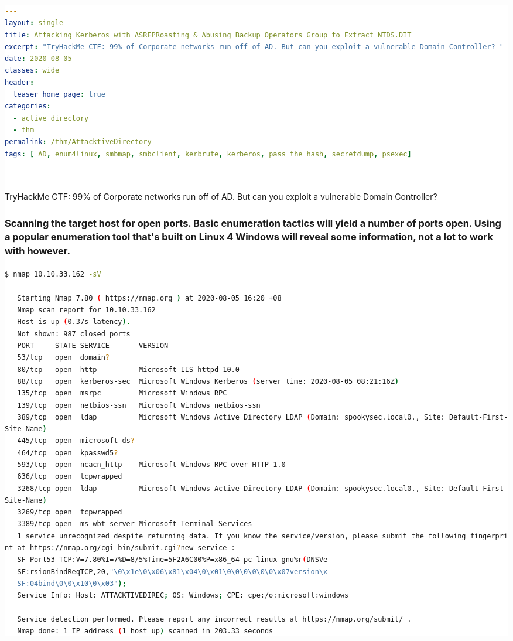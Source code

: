 ```yaml
---
layout: single
title: Attacking Kerberos with ASREPRoasting & Abusing Backup Operators Group to Extract NTDS.DIT
excerpt: "TryHackMe CTF: 99% of Corporate networks run off of AD. But can you exploit a vulnerable Domain Controller? "
date: 2020-08-05
classes: wide
header:
  teaser_home_page: true
categories:
  - active directory
  - thm
permalink: /thm/AttacktiveDirectory
tags: [ AD, enum4linux, smbmap, smbclient, kerbrute, kerberos, pass the hash, secretdump, psexec]

---
```


TryHackMe CTF: 99% of Corporate networks run off of AD. But can you exploit a vulnerable Domain Controller? 

### Scanning the target host for open ports. Basic enumeration tactics will yield a number of ports open. Using a popular enumeration tool that's built on Linux 4 Windows will reveal some information, not a lot to work with however.
 
 ```bash   
 $ nmap 10.10.33.162 -sV     
                             
    Starting Nmap 7.80 ( https://nmap.org ) at 2020-08-05 16:20 +08
    Nmap scan report for 10.10.33.162
    Host is up (0.37s latency).
    Not shown: 987 closed ports
    PORT     STATE SERVICE       VERSION
    53/tcp   open  domain?
    80/tcp   open  http          Microsoft IIS httpd 10.0
    88/tcp   open  kerberos-sec  Microsoft Windows Kerberos (server time: 2020-08-05 08:21:16Z)
    135/tcp  open  msrpc         Microsoft Windows RPC
    139/tcp  open  netbios-ssn   Microsoft Windows netbios-ssn
    389/tcp  open  ldap          Microsoft Windows Active Directory LDAP (Domain: spookysec.local0., Site: Default-First-Site-Name)
    445/tcp  open  microsoft-ds?
    464/tcp  open  kpasswd5?
    593/tcp  open  ncacn_http    Microsoft Windows RPC over HTTP 1.0
    636/tcp  open  tcpwrapped
    3268/tcp open  ldap          Microsoft Windows Active Directory LDAP (Domain: spookysec.local0., Site: Default-First-Site-Name)
    3269/tcp open  tcpwrapped
    3389/tcp open  ms-wbt-server Microsoft Terminal Services
    1 service unrecognized despite returning data. If you know the service/version, please submit the following fingerprint at https://nmap.org/cgi-bin/submit.cgi?new-service :
    SF-Port53-TCP:V=7.80%I=7%D=8/5%Time=5F2A6C00%P=x86_64-pc-linux-gnu%r(DNSVe
    SF:rsionBindReqTCP,20,"\0\x1e\0\x06\x81\x04\0\x01\0\0\0\0\0\0\x07version\x
    SF:04bind\0\0\x10\0\x03");
    Service Info: Host: ATTACKTIVEDIREC; OS: Windows; CPE: cpe:/o:microsoft:windows
    
    Service detection performed. Please report any incorrect results at https://nmap.org/submit/ .
    Nmap done: 1 IP address (1 host up) scanned in 203.33 seconds
   ```
 